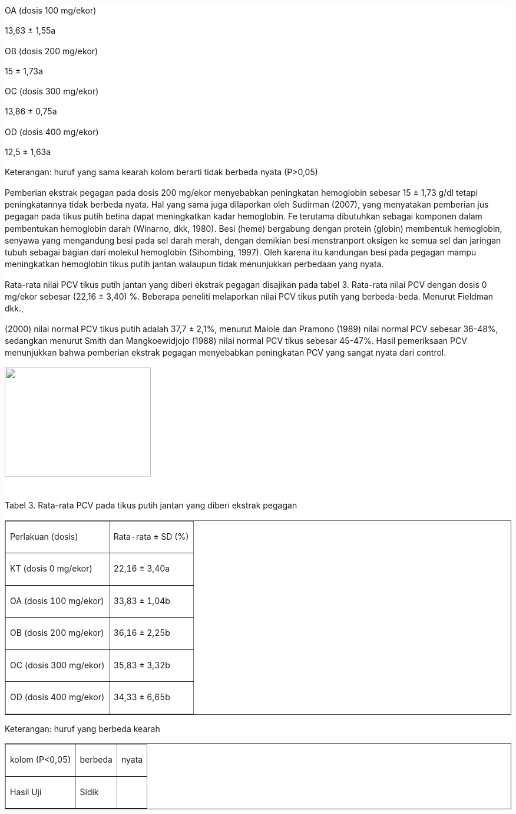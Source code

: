 <p><span class="font2">OA (dosis 100 mg/ekor)</span></p></td><td style="vertical-align:middle;">
<p><span class="font2">13,63 ± 1,55a</span></p></td></tr>
<tr><td style="vertical-align:middle;">
<p><span class="font2">OB (dosis 200 mg/ekor)</span></p></td><td style="vertical-align:middle;">
<p><span class="font2">15 ± 1,73a</span></p></td></tr>
<tr><td style="vertical-align:middle;">
<p><span class="font2">OC (dosis 300 mg/ekor)</span></p></td><td style="vertical-align:middle;">
<p><span class="font2">13,86 ± 0,75a</span></p></td></tr>
<tr><td style="vertical-align:bottom;">
<p><span class="font2">OD (dosis 400 mg/ekor)</span></p></td><td style="vertical-align:bottom;">
<p><span class="font2">12,5 ± 1,63a</span></p></td></tr>
</table>
<p><span class="font4">Keterangan: huruf yang sama kearah kolom berarti tidak berbeda nyata (P&gt;0,05)</span></p>
<p><span class="font4">Pemberian ekstrak pegagan pada dosis 200 mg/ekor menyebabkan peningkatan hemoglobin sebesar 15 ± 1,73 g/dl tetapi peningkatannya tidak berbeda nyata. Hal yang sama juga dilaporkan oleh Sudirman (2007), yang menyatakan pemberian jus pegagan pada tikus putih betina dapat meningkatkan kadar hemoglobin. Fe terutama dibutuhkan sebagai komponen dalam pembentukan hemoglobin darah (Winarno, dkk, 1980). Besi (heme) bergabung dengan protein (globin) membentuk hemoglobin, senyawa yang mengandung besi pada sel darah merah, dengan demikian besi menstranport oksigen ke semua sel dan jaringan tubuh sebagai bagian dari molekul hemoglobin (Sihombing, 1997). Oleh karena itu kandungan besi pada pegagan mampu meningkatkan hemoglobin tikus putih jantan walaupun tidak menunjukkan perbedaan yang nyata.</span></p>
<p><span class="font4">Rata-rata nilai PCV tikus putih jantan yang diberi ekstrak pegagan disajikan pada tabel 3. Rata-rata nilai PCV dengan dosis 0 mg/ekor sebesar (22,16 ± 3,40) %. Beberapa peneliti melaporkan nilai PCV tikus putih yang berbeda-beda. Menurut Fieldman dkk.,</span></p>
<p><span class="font4">(2000) nilai normal PCV tikus putih adalah 37,7 ± 2,1%, menurut Malole dan Pramono (1989) nilai normal PCV sebesar 36-48%, sedangkan menurut Smith dan Mangkoewidjojo (1988) nilai normal PCV tikus sebesar 45-47%. Hasil pemeriksaan PCV menunjukkan bahwa pemberian ekstrak pegagan menyebabkan peningkatan PCV yang sangat nyata dari control.</span></p>
<div><img src="https://jurnal.harianregional.com/media/5736-2.jpg" alt="" style="width:186pt;height:139pt;">
</div><br clear="all">
<p><span class="font4">Tabel 3. Rata-rata PCV pada tikus putih jantan yang diberi ekstrak pegagan</span></p>
<table border="1">
<tr><td style="vertical-align:top;">
<p><span class="font2">Perlakuan (dosis)</span></p></td><td style="vertical-align:top;">
<p><span class="font2">Rata-rata ± SD (%)</span></p></td></tr>
<tr><td style="vertical-align:top;">
<p><span class="font2">KT (dosis 0 mg/ekor)</span></p></td><td style="vertical-align:top;">
<p><span class="font2">22,16 ± 3,40a</span></p></td></tr>
<tr><td style="vertical-align:bottom;">
<p><span class="font2">OA (dosis 100 mg/ekor)</span></p></td><td style="vertical-align:bottom;">
<p><span class="font2">33,83 ± 1,04b</span></p></td></tr>
<tr><td style="vertical-align:bottom;">
<p><span class="font2">OB (dosis 200 mg/ekor)</span></p></td><td style="vertical-align:bottom;">
<p><span class="font2">36,16 ± 2,25b</span></p></td></tr>
<tr><td style="vertical-align:bottom;">
<p><span class="font2">OC (dosis 300 mg/ekor)</span></p></td><td style="vertical-align:bottom;">
<p><span class="font2">35,83 ± 3,32b</span></p></td></tr>
<tr><td style="vertical-align:middle;">
<p><span class="font2">OD (dosis 400 mg/ekor)</span></p></td><td style="vertical-align:middle;">
<p><span class="font2">34,33 ± 6,65b</span></p></td></tr>
</table>
<p><span class="font4">Keterangan: huruf yang berbeda kearah</span></p>
<table border="1">
<tr><td style="vertical-align:top;">
<p><span class="font4">kolom (P&lt;0,05)</span></p></td><td style="vertical-align:top;">
<p><span class="font4">berbeda</span></p></td><td style="vertical-align:top;">
<p><span class="font4">nyata</span></p></td></tr>
<tr><td style="vertical-align:bottom;">
<p><span class="font4">Hasil Uji</span></p></td><td style="vertical-align:bottom;">
<p><span class="font4">Sidik</span></p></td><td style="vertical-align:bottom;">